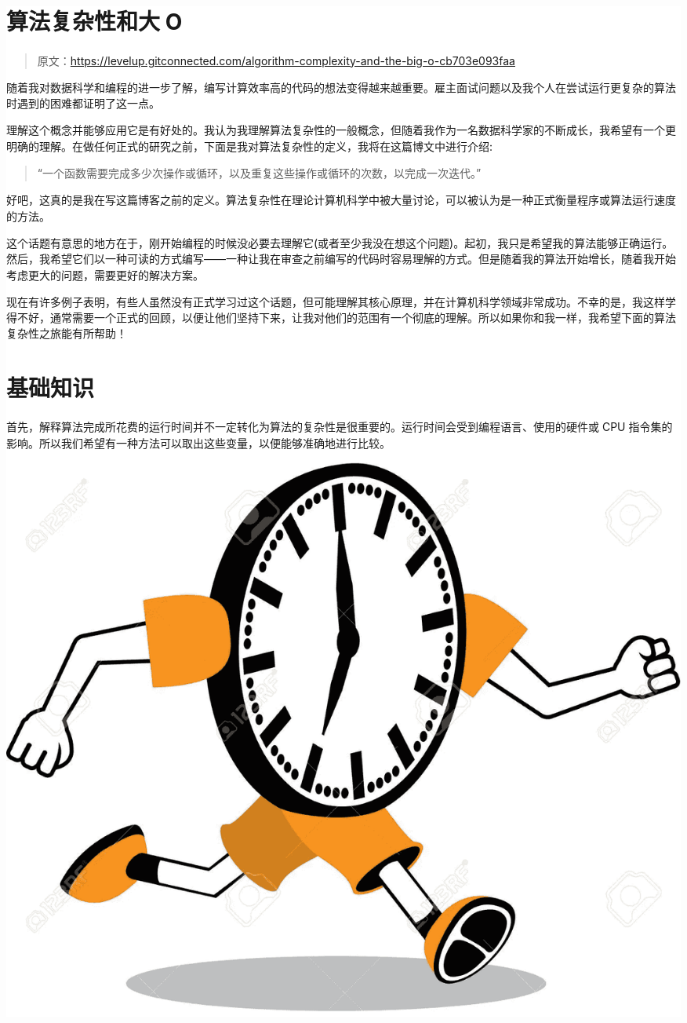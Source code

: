 # 算法复杂性和大 O

> 原文：<https://levelup.gitconnected.com/algorithm-complexity-and-the-big-o-cb703e093faa>

随着我对数据科学和编程的进一步了解，编写计算效率高的代码的想法变得越来越重要。雇主面试问题以及我个人在尝试运行更复杂的算法时遇到的困难都证明了这一点。

理解这个概念并能够应用它是有好处的。我认为我理解算法复杂性的一般概念，但随着我作为一名数据科学家的不断成长，我希望有一个更明确的理解。在做任何正式的研究之前，下面是我对算法复杂性的定义，我将在这篇博文中进行介绍:

> “一个函数需要完成多少次操作或循环，以及重复这些操作或循环的次数，以完成一次迭代。”

好吧，这真的是我在写这篇博客之前的定义。算法复杂性在理论计算机科学中被大量讨论，可以被认为是一种正式衡量程序或算法运行速度的方法。

这个话题有意思的地方在于，刚开始编程的时候没必要去理解它(或者至少我没在想这个问题)。起初，我只是希望我的算法能够正确运行。然后，我希望它们以一种可读的方式编写——一种让我在审查之前编写的代码时容易理解的方式。但是随着我的算法开始增长，随着我开始考虑更大的问题，需要更好的解决方案。

现在有许多例子表明，有些人虽然没有正式学习过这个话题，但可能理解其核心原理，并在计算机科学领域非常成功。不幸的是，我这样学得不好，通常需要一个正式的回顾，以便让他们坚持下来，让我对他们的范围有一个彻底的理解。所以如果你和我一样，我希望下面的算法复杂性之旅能有所帮助！

# **基础知识**

首先，解释算法完成所花费的运行时间并不一定转化为算法的复杂性是很重要的。运行时间会受到编程语言、使用的硬件或 CPU 指令集的影响。所以我们希望有一种方法可以取出这些变量，以便能够准确地进行比较。

![](img/71dad57e8c41490876e6018fcc257397.png)
